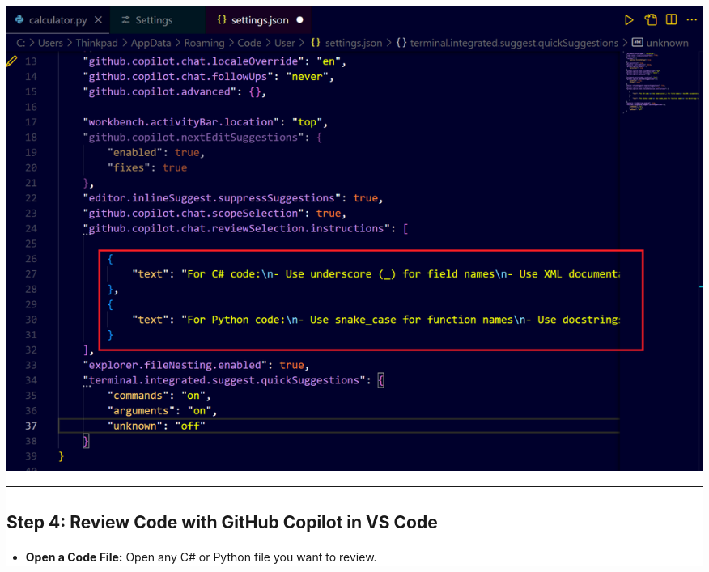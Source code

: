   ![alt text](../images/img129.png)

---

## **Step 4: Review Code with GitHub Copilot in VS Code**

* **Open a Code File:** Open any C# or Python file you want to review.